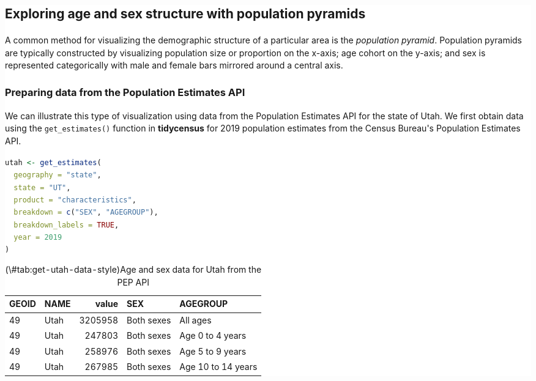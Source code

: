 ## Exploring age and sex structure with population pyramids

A common method for visualizing the demographic structure of a particular area is the *population pyramid*. Population pyramids are typically constructed by visualizing population size or proportion on the x-axis; age cohort on the y-axis; and sex is represented categorically with male and female bars mirrored around a central axis.

### Preparing data from the Population Estimates API

We can illustrate this type of visualization using data from the Population Estimates API for the state of Utah. We first obtain data using the `get_estimates()` function in **tidycensus** for 2019 population estimates from the Census Bureau's Population Estimates API.


```r
utah <- get_estimates(
  geography = "state",
  state = "UT",
  product = "characteristics",
  breakdown = c("SEX", "AGEGROUP"),
  breakdown_labels = TRUE,
  year = 2019
) 
```

<table class="table table-striped table-hover table-condensed table-responsive" style="margin-left: auto; margin-right: auto;">
<caption>(\#tab:get-utah-data-style)Age and sex data for Utah from the PEP API</caption>
 <thead>
  <tr>
   <th style="text-align:left;position: sticky; top:0; background-color: #FFFFFF;"> GEOID </th>
   <th style="text-align:left;position: sticky; top:0; background-color: #FFFFFF;"> NAME </th>
   <th style="text-align:right;position: sticky; top:0; background-color: #FFFFFF;"> value </th>
   <th style="text-align:left;position: sticky; top:0; background-color: #FFFFFF;"> SEX </th>
   <th style="text-align:left;position: sticky; top:0; background-color: #FFFFFF;"> AGEGROUP </th>
  </tr>
 </thead>
<tbody>
  <tr>
   <td style="text-align:left;"> 49 </td>
   <td style="text-align:left;"> Utah </td>
   <td style="text-align:right;"> 3205958 </td>
   <td style="text-align:left;"> Both sexes </td>
   <td style="text-align:left;"> All ages </td>
  </tr>
  <tr>
   <td style="text-align:left;"> 49 </td>
   <td style="text-align:left;"> Utah </td>
   <td style="text-align:right;"> 247803 </td>
   <td style="text-align:left;"> Both sexes </td>
   <td style="text-align:left;"> Age 0 to 4 years </td>
  </tr>
  <tr>
   <td style="text-align:left;"> 49 </td>
   <td style="text-align:left;"> Utah </td>
   <td style="text-align:right;"> 258976 </td>
   <td style="text-align:left;"> Both sexes </td>
   <td style="text-align:left;"> Age 5 to 9 years </td>
  </tr>
  <tr>
   <td style="text-align:left;"> 49 </td>
   <td style="text-align:left;"> Utah </td>
   <td style="text-align:right;"> 267985 </td>
   <td style="text-align:left;"> Both sexes </td>
   <td style="text-align:left;"> Age 10 to 14 years </td>